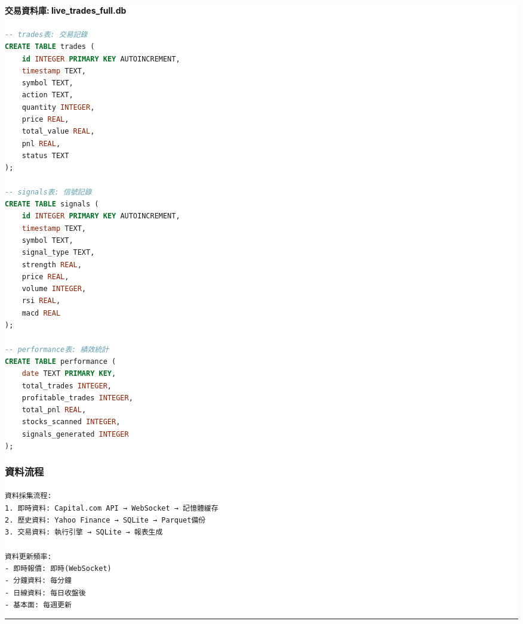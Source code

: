 #### 交易資料庫: live_trades_full.db
```sql
-- trades表: 交易記錄
CREATE TABLE trades (
    id INTEGER PRIMARY KEY AUTOINCREMENT,
    timestamp TEXT,
    symbol TEXT,
    action TEXT,
    quantity INTEGER,
    price REAL,
    total_value REAL,
    pnl REAL,
    status TEXT
);

-- signals表: 信號記錄
CREATE TABLE signals (
    id INTEGER PRIMARY KEY AUTOINCREMENT,
    timestamp TEXT,
    symbol TEXT,
    signal_type TEXT,
    strength REAL,
    price REAL,
    volume INTEGER,
    rsi REAL,
    macd REAL
);

-- performance表: 績效統計
CREATE TABLE performance (
    date TEXT PRIMARY KEY,
    total_trades INTEGER,
    profitable_trades INTEGER,
    total_pnl REAL,
    stocks_scanned INTEGER,
    signals_generated INTEGER
);
```

### 資料流程
```
資料採集流程:
1. 即時資料: Capital.com API → WebSocket → 記憶體緩存
2. 歷史資料: Yahoo Finance → SQLite → Parquet備份
3. 交易資料: 執行引擎 → SQLite → 報表生成

資料更新頻率:
- 即時報價: 即時(WebSocket)
- 分鐘資料: 每分鐘
- 日線資料: 每日收盤後
- 基本面: 每週更新
```

---